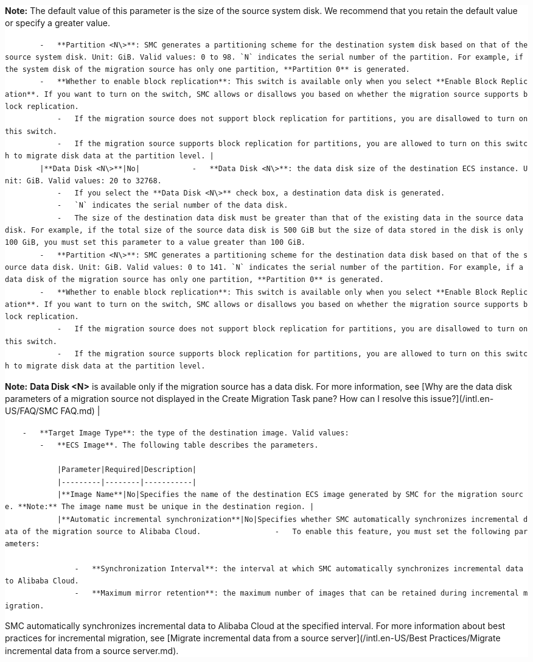 **Note:** The default value of this parameter is the size of the source system disk. We recommend that you retain the default value or specify a greater value.

            -   **Partition <N\>**: SMC generates a partitioning scheme for the destination system disk based on that of the source system disk. Unit: GiB. Valid values: 0 to 98. `N` indicates the serial number of the partition. For example, if the system disk of the migration source has only one partition, **Partition 0** is generated.
            -   **Whether to enable block replication**: This switch is available only when you select **Enable Block Replication**. If you want to turn on the switch, SMC allows or disallows you based on whether the migration source supports block replication.
                -   If the migration source does not support block replication for partitions, you are disallowed to turn on this switch.
                -   If the migration source supports block replication for partitions, you are allowed to turn on this switch to migrate disk data at the partition level. |
            |**Data Disk <N\>**|No|            -   **Data Disk <N\>**: the data disk size of the destination ECS instance. Unit: GiB. Valid values: 20 to 32768.
                -   If you select the **Data Disk <N\>** check box, a destination data disk is generated.
                -   `N` indicates the serial number of the data disk.
                -   The size of the destination data disk must be greater than that of the existing data in the source data disk. For example, if the total size of the source data disk is 500 GiB but the size of data stored in the disk is only 100 GiB, you must set this parameter to a value greater than 100 GiB.
            -   **Partition <N\>**: SMC generates a partitioning scheme for the destination data disk based on that of the source data disk. Unit: GiB. Valid values: 0 to 141. `N` indicates the serial number of the partition. For example, if a data disk of the migration source has only one partition, **Partition 0** is generated.
            -   **Whether to enable block replication**: This switch is available only when you select **Enable Block Replication**. If you want to turn on the switch, SMC allows or disallows you based on whether the migration source supports block replication.
                -   If the migration source does not support block replication for partitions, you are disallowed to turn on this switch.
                -   If the migration source supports block replication for partitions, you are allowed to turn on this switch to migrate disk data at the partition level.
**Note:** **Data Disk <N\>** is available only if the migration source has a data disk. For more information, see [Why are the data disk parameters of a migration source not displayed in the Create Migration Task pane? How can I resolve this issue?](/intl.en-US/FAQ/SMC FAQ.md) |

        -   **Target Image Type**: the type of the destination image. Valid values:
            -   **ECS Image**. The following table describes the parameters.

                |Parameter|Required|Description|
                |---------|--------|-----------|
                |**Image Name**|No|Specifies the name of the destination ECS image generated by SMC for the migration source. **Note:** The image name must be unique in the destination region. |
                |**Automatic incremental synchronization**|No|Specifies whether SMC automatically synchronizes incremental data of the migration source to Alibaba Cloud.                 -   To enable this feature, you must set the following parameters:

                    -   **Synchronization Interval**: the interval at which SMC automatically synchronizes incremental data to Alibaba Cloud.
                    -   **Maximum mirror retention**: the maximum number of images that can be retained during incremental migration.
SMC automatically synchronizes incremental data to Alibaba Cloud at the specified interval. For more information about best practices for incremental migration, see [Migrate incremental data from a source server](/intl.en-US/Best Practices/Migrate incremental data from a source server.md).
